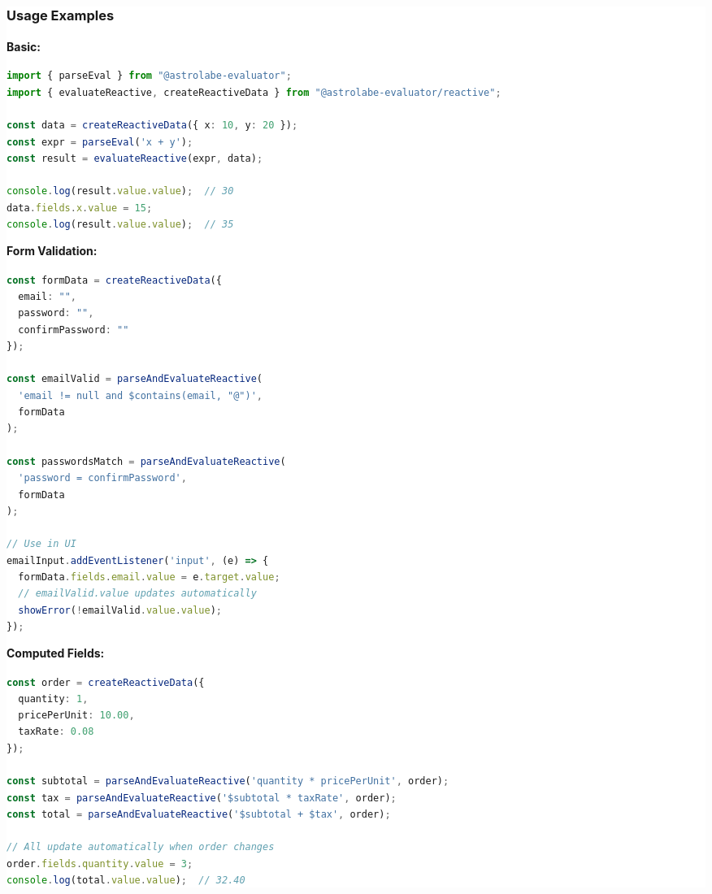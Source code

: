 ### Usage Examples

**Basic:**
```typescript
import { parseEval } from "@astrolabe-evaluator";
import { evaluateReactive, createReactiveData } from "@astrolabe-evaluator/reactive";

const data = createReactiveData({ x: 10, y: 20 });
const expr = parseEval('x + y');
const result = evaluateReactive(expr, data);

console.log(result.value.value);  // 30
data.fields.x.value = 15;
console.log(result.value.value);  // 35
```

**Form Validation:**
```typescript
const formData = createReactiveData({
  email: "",
  password: "",
  confirmPassword: ""
});

const emailValid = parseAndEvaluateReactive(
  'email != null and $contains(email, "@")',
  formData
);

const passwordsMatch = parseAndEvaluateReactive(
  'password = confirmPassword',
  formData
);

// Use in UI
emailInput.addEventListener('input', (e) => {
  formData.fields.email.value = e.target.value;
  // emailValid.value updates automatically
  showError(!emailValid.value.value);
});
```

**Computed Fields:**
```typescript
const order = createReactiveData({
  quantity: 1,
  pricePerUnit: 10.00,
  taxRate: 0.08
});

const subtotal = parseAndEvaluateReactive('quantity * pricePerUnit', order);
const tax = parseAndEvaluateReactive('$subtotal * taxRate', order);
const total = parseAndEvaluateReactive('$subtotal + $tax', order);

// All update automatically when order changes
order.fields.quantity.value = 3;
console.log(total.value.value);  // 32.40
```
